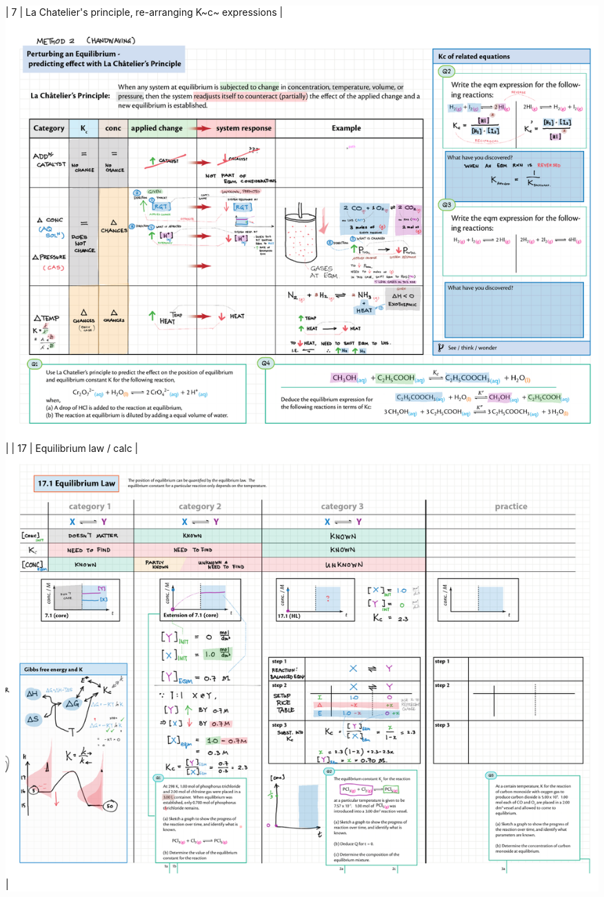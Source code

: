 | 7  | La Chatelier's principle, re-arranging K~c~ expressions |   ![](./image/7.1-laChatelier.png)   |
| 17 |                 Equilibrium law / calc                  | ![](./image/17.1-equilibriumLaw.png) |